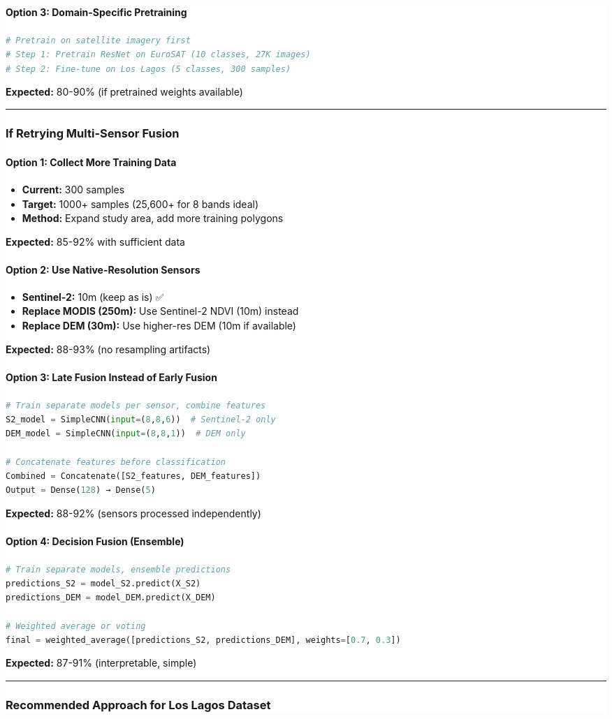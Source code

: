 #### Option 3: Domain-Specific Pretraining
```python
# Pretrain on satellite imagery first
# Step 1: Pretrain ResNet on EuroSAT (10 classes, 27K images)
# Step 2: Fine-tune on Los Lagos (5 classes, 300 samples)
```
**Expected:** 80-90% (if pretrained weights available)

---

### If Retrying Multi-Sensor Fusion

#### Option 1: Collect More Training Data
- **Current:** 300 samples
- **Target:** 1000+ samples (25,600+ for 8 bands ideal)
- **Method:** Expand study area, add more training polygons

**Expected:** 85-92% with sufficient data

#### Option 2: Use Native-Resolution Sensors
- **Sentinel-2:** 10m (keep as is) ✅
- **Replace MODIS (250m):** Use Sentinel-2 NDVI (10m) instead
- **Replace DEM (30m):** Use higher-res DEM (10m if available)

**Expected:** 88-93% (no resampling artifacts)

#### Option 3: Late Fusion Instead of Early Fusion
```python
# Train separate models per sensor, combine features
S2_model = SimpleCNN(input=(8,8,6))  # Sentinel-2 only
DEM_model = SimpleCNN(input=(8,8,1))  # DEM only

# Concatenate features before classification
Combined = Concatenate([S2_features, DEM_features])
Output = Dense(128) → Dense(5)
```
**Expected:** 88-92% (sensors processed independently)

#### Option 4: Decision Fusion (Ensemble)
```python
# Train separate models, ensemble predictions
predictions_S2 = model_S2.predict(X_S2)
predictions_DEM = model_DEM.predict(X_DEM)

# Weighted average or voting
final = weighted_average([predictions_S2, predictions_DEM], weights=[0.7, 0.3])
```
**Expected:** 87-91% (interpretable, simple)

---

### Recommended Approach for Los Lagos Dataset
